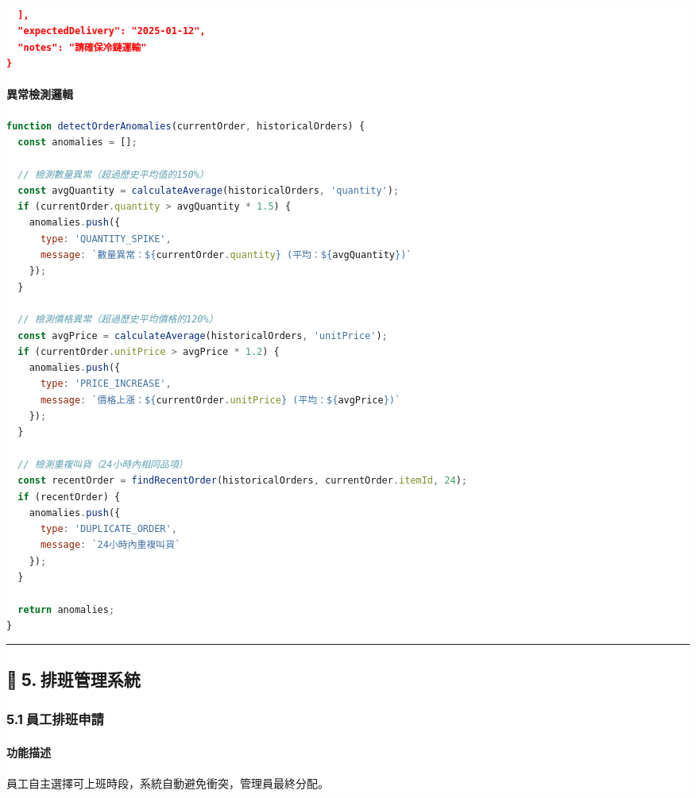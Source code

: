 ```json
  ],
  "expectedDelivery": "2025-01-12",
  "notes": "請確保冷鏈運輸"
}
```

#### 異常檢測邏輯
```javascript
function detectOrderAnomalies(currentOrder, historicalOrders) {
  const anomalies = [];
  
  // 檢測數量異常（超過歷史平均值的150%）
  const avgQuantity = calculateAverage(historicalOrders, 'quantity');
  if (currentOrder.quantity > avgQuantity * 1.5) {
    anomalies.push({
      type: 'QUANTITY_SPIKE',
      message: `數量異常：${currentOrder.quantity} (平均：${avgQuantity})`
    });
  }
  
  // 檢測價格異常（超過歷史平均價格的120%）
  const avgPrice = calculateAverage(historicalOrders, 'unitPrice');
  if (currentOrder.unitPrice > avgPrice * 1.2) {
    anomalies.push({
      type: 'PRICE_INCREASE',
      message: `價格上漲：${currentOrder.unitPrice} (平均：${avgPrice})`
    });
  }
  
  // 檢測重複叫貨（24小時內相同品項）
  const recentOrder = findRecentOrder(historicalOrders, currentOrder.itemId, 24);
  if (recentOrder) {
    anomalies.push({
      type: 'DUPLICATE_ORDER',
      message: `24小時內重複叫貨`
    });
  }
  
  return anomalies;
}
```

---

## 📅 5. 排班管理系統

### 5.1 員工排班申請

#### 功能描述
員工自主選擇可上班時段，系統自動避免衝突，管理員最終分配。
